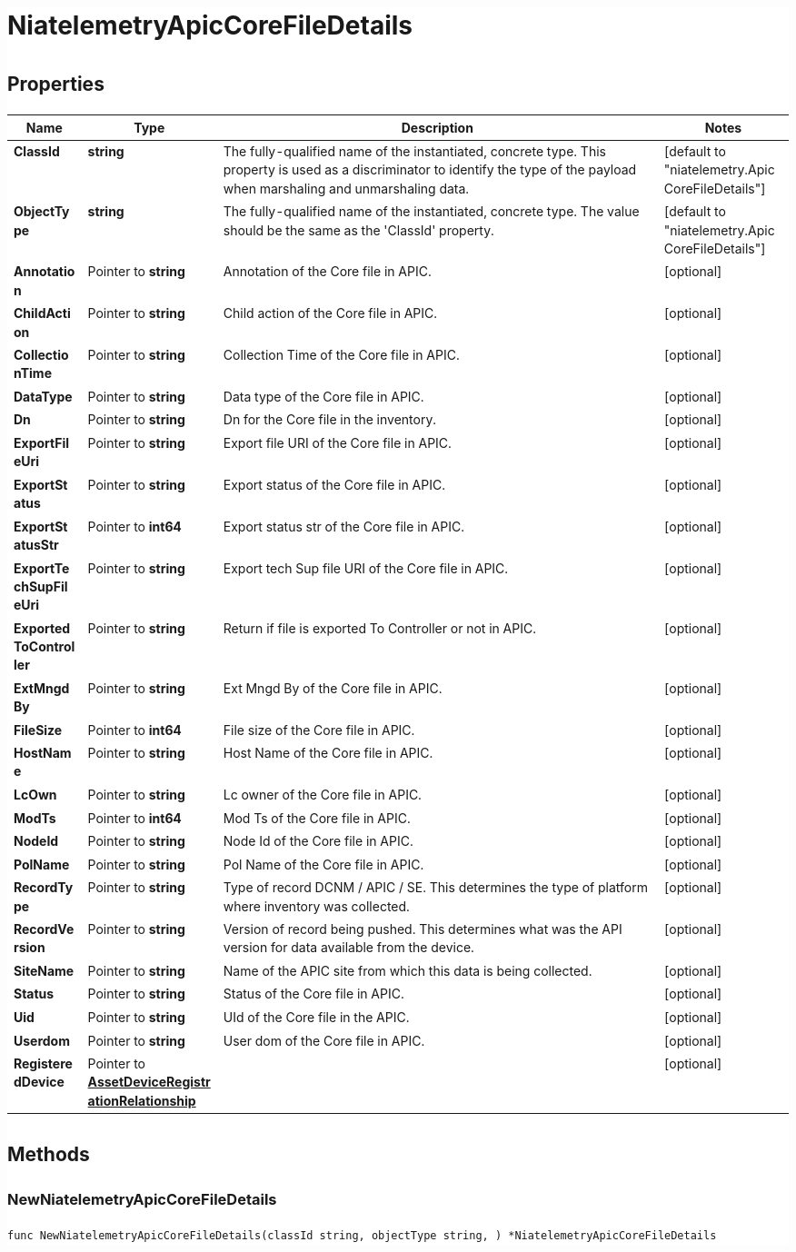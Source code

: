 # NiatelemetryApicCoreFileDetails

## Properties

Name | Type | Description | Notes
------------ | ------------- | ------------- | -------------
**ClassId** | **string** | The fully-qualified name of the instantiated, concrete type. This property is used as a discriminator to identify the type of the payload when marshaling and unmarshaling data. | [default to "niatelemetry.ApicCoreFileDetails"]
**ObjectType** | **string** | The fully-qualified name of the instantiated, concrete type. The value should be the same as the &#39;ClassId&#39; property. | [default to "niatelemetry.ApicCoreFileDetails"]
**Annotation** | Pointer to **string** | Annotation of the Core file in APIC. | [optional] 
**ChildAction** | Pointer to **string** | Child action of the Core file in APIC. | [optional] 
**CollectionTime** | Pointer to **string** | Collection Time of the Core file in APIC. | [optional] 
**DataType** | Pointer to **string** | Data type of the Core file in APIC. | [optional] 
**Dn** | Pointer to **string** | Dn for the Core file in the inventory. | [optional] 
**ExportFileUri** | Pointer to **string** | Export file URI of the Core file in APIC. | [optional] 
**ExportStatus** | Pointer to **string** | Export status of the Core file in APIC. | [optional] 
**ExportStatusStr** | Pointer to **int64** | Export status str of the Core file in APIC. | [optional] 
**ExportTechSupFileUri** | Pointer to **string** | Export tech Sup file URI of the Core file in APIC. | [optional] 
**ExportedToController** | Pointer to **string** | Return if file is exported To Controller or not in APIC. | [optional] 
**ExtMngdBy** | Pointer to **string** | Ext Mngd By of the Core file in APIC. | [optional] 
**FileSize** | Pointer to **int64** | File size of the Core file in APIC. | [optional] 
**HostName** | Pointer to **string** | Host Name of the Core file in APIC. | [optional] 
**LcOwn** | Pointer to **string** | Lc owner of the Core file in APIC. | [optional] 
**ModTs** | Pointer to **int64** | Mod Ts of the Core file in APIC. | [optional] 
**NodeId** | Pointer to **string** | Node Id of the Core file in APIC. | [optional] 
**PolName** | Pointer to **string** | Pol Name of the Core file in APIC. | [optional] 
**RecordType** | Pointer to **string** | Type of record DCNM / APIC / SE. This determines the type of platform where inventory was collected. | [optional] 
**RecordVersion** | Pointer to **string** | Version of record being pushed. This determines what was the API version for data available from the device. | [optional] 
**SiteName** | Pointer to **string** | Name of the APIC site from which this data is being collected. | [optional] 
**Status** | Pointer to **string** | Status of the Core file in APIC. | [optional] 
**Uid** | Pointer to **string** | UId of the Core file in the APIC. | [optional] 
**Userdom** | Pointer to **string** | User dom of the Core file in APIC. | [optional] 
**RegisteredDevice** | Pointer to [**AssetDeviceRegistrationRelationship**](asset.DeviceRegistration.Relationship.md) |  | [optional] 

## Methods

### NewNiatelemetryApicCoreFileDetails

`func NewNiatelemetryApicCoreFileDetails(classId string, objectType string, ) *NiatelemetryApicCoreFileDetails`
